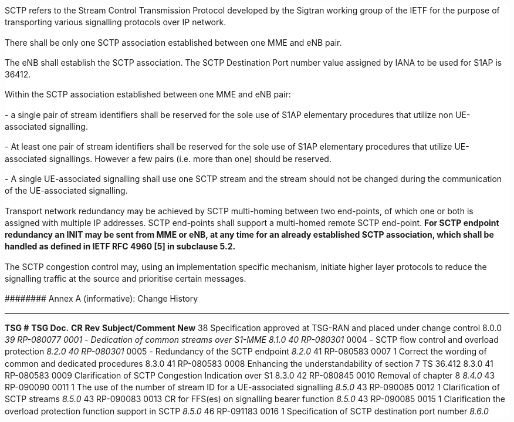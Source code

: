 SCTP refers to the Stream Control Transmission Protocol developed by the
Sigtran working group of the IETF for the purpose of transporting
various signalling protocols over IP network.

There shall be only one SCTP association established between one MME and
eNB pair.

The eNB shall establish the SCTP association. The SCTP Destination Port
number value assigned by IANA to be used for S1AP is 36412.

Within the SCTP association established between one MME and eNB pair:

\- a single pair of stream identifiers shall be reserved for the sole
use of S1AP elementary procedures that utilize non UE-associated
signalling.

\- At least one pair of stream identifiers shall be reserved for the
sole use of S1AP elementary procedures that utilize UE-associated
signallings. However a few pairs (i.e. more than one) should be
reserved.

\- A single UE-associated signalling shall use one SCTP stream and the
stream should not be changed during the communication of the
UE-associated signalling.

Transport network redundancy may be achieved by SCTP multi-homing
between two end-points, of which one or both is assigned with multiple
IP addresses. SCTP end-points shall support a multi-homed remote SCTP
end-point. **For SCTP endpoint redundancy an INIT may be sent from MME
or eNB, at any time for an already established SCTP association, which
shall be handled as defined in IETF RFC 4960 \[5\] in subclause 5.2.**

The SCTP congestion control may, using an implementation specific
mechanism, initiate higher layer protocols to reduce the signalling
traffic at the source and prioritise certain messages.

######## Annex A (informative): Change History

  ------------ -------------- -------- --------- ------------------------------------------------------------------- ----------
  **TSG \#**   **TSG Doc.**   **CR**   **Rev**   **Subject/Comment**                                                 **New**
  38                                             Specification approved at TSG-RAN and placed under change control   8.0.0
  *39*         *RP-080077*    *0001*   *-*       *Dedication of common streams over S1-MME*                          *8.1.0*
  *40*         *RP-080301*    0004     *-*       SCTP flow control and overload protection                           *8.2.0*
  *40*         *RP-080301*    0005     *-*       Redundancy of the SCTP endpoint                                     *8.2.0*
  41           RP-080583      0007     1         Correct the wording of common and dedicated procedures              8.3.0
  41           RP-080583      0008               Enhancing the understandability of section 7 TS 36.412              8.3.0
  41           RP-080583      0009               Clarification of SCTP Congestion Indication over S1                 8.3.0
  42           RP-080845      0010               Removal of chapter 8                                                *8.4.0*
  43           RP-090090      0011     1         The use of the number of stream ID for a UE-associated signalling   *8.5.0*
  43           RP-090085      0012     1         Clarification of SCTP streams                                       *8.5.0*
  43           RP-090083      0013               CR for FFS(es) on signalling bearer function                        *8.5.0*
  43           RP-090085      0015     1         Clarification the overload protection function support in SCTP      *8.5.0*
  46           RP-091183      0016     1         Specification of SCTP destination port number                       *8.6.0*